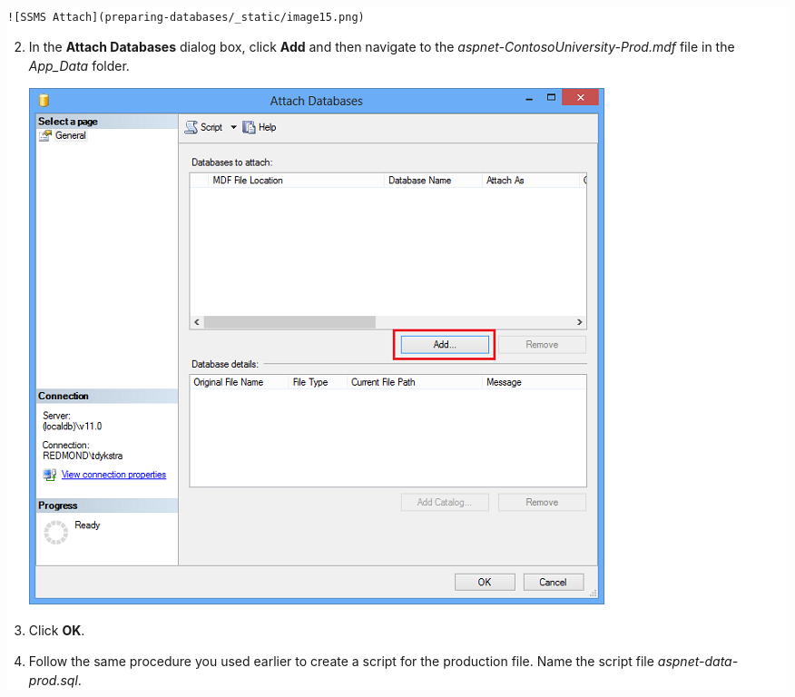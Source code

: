     ![SSMS Attach](preparing-databases/_static/image15.png)
2. In the **Attach Databases** dialog box, click **Add** and then navigate to the *aspnet-ContosoUniversity-Prod.mdf* file in the *App\_Data* folder.

     ![SSMS Add .mdf file to attach](preparing-databases/_static/image16.png)
3. Click **OK**.
4. Follow the same procedure you used earlier to create a script for the production file. Name the script file *aspnet-data-prod.sql*.
